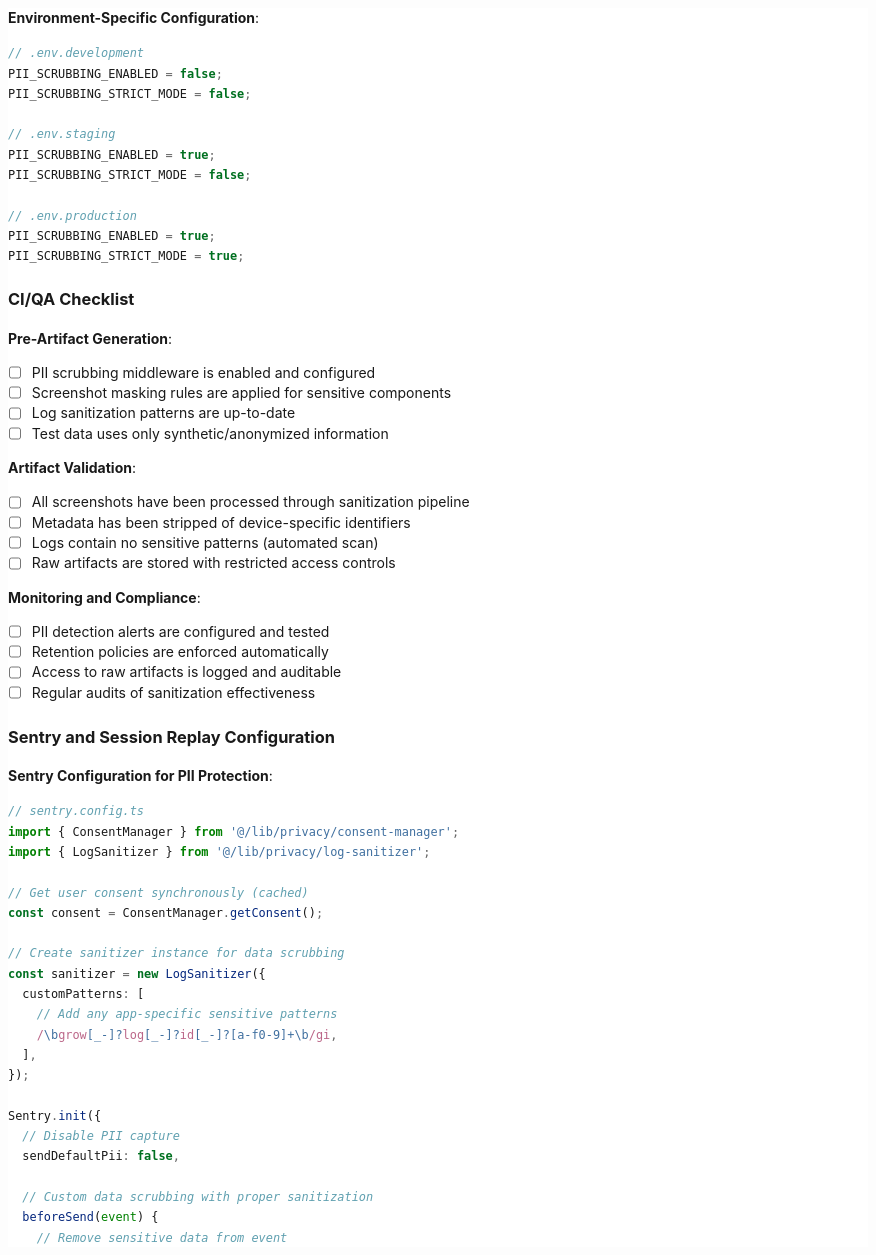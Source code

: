 ```typescript
```

**Environment-Specific Configuration**:

```typescript
// .env.development
PII_SCRUBBING_ENABLED = false;
PII_SCRUBBING_STRICT_MODE = false;

// .env.staging
PII_SCRUBBING_ENABLED = true;
PII_SCRUBBING_STRICT_MODE = false;

// .env.production
PII_SCRUBBING_ENABLED = true;
PII_SCRUBBING_STRICT_MODE = true;
```

### CI/QA Checklist

**Pre-Artifact Generation**:

- [ ] PII scrubbing middleware is enabled and configured
- [ ] Screenshot masking rules are applied for sensitive components
- [ ] Log sanitization patterns are up-to-date
- [ ] Test data uses only synthetic/anonymized information

**Artifact Validation**:

- [ ] All screenshots have been processed through sanitization pipeline
- [ ] Metadata has been stripped of device-specific identifiers
- [ ] Logs contain no sensitive patterns (automated scan)
- [ ] Raw artifacts are stored with restricted access controls

**Monitoring and Compliance**:

- [ ] PII detection alerts are configured and tested
- [ ] Retention policies are enforced automatically
- [ ] Access to raw artifacts is logged and auditable
- [ ] Regular audits of sanitization effectiveness

### Sentry and Session Replay Configuration

**Sentry Configuration for PII Protection**:

```typescript
// sentry.config.ts
import { ConsentManager } from '@/lib/privacy/consent-manager';
import { LogSanitizer } from '@/lib/privacy/log-sanitizer';

// Get user consent synchronously (cached)
const consent = ConsentManager.getConsent();

// Create sanitizer instance for data scrubbing
const sanitizer = new LogSanitizer({
  customPatterns: [
    // Add any app-specific sensitive patterns
    /\bgrow[_-]?log[_-]?id[_-]?[a-f0-9]+\b/gi,
  ],
});

Sentry.init({
  // Disable PII capture
  sendDefaultPii: false,

  // Custom data scrubbing with proper sanitization
  beforeSend(event) {
    // Remove sensitive data from event
```